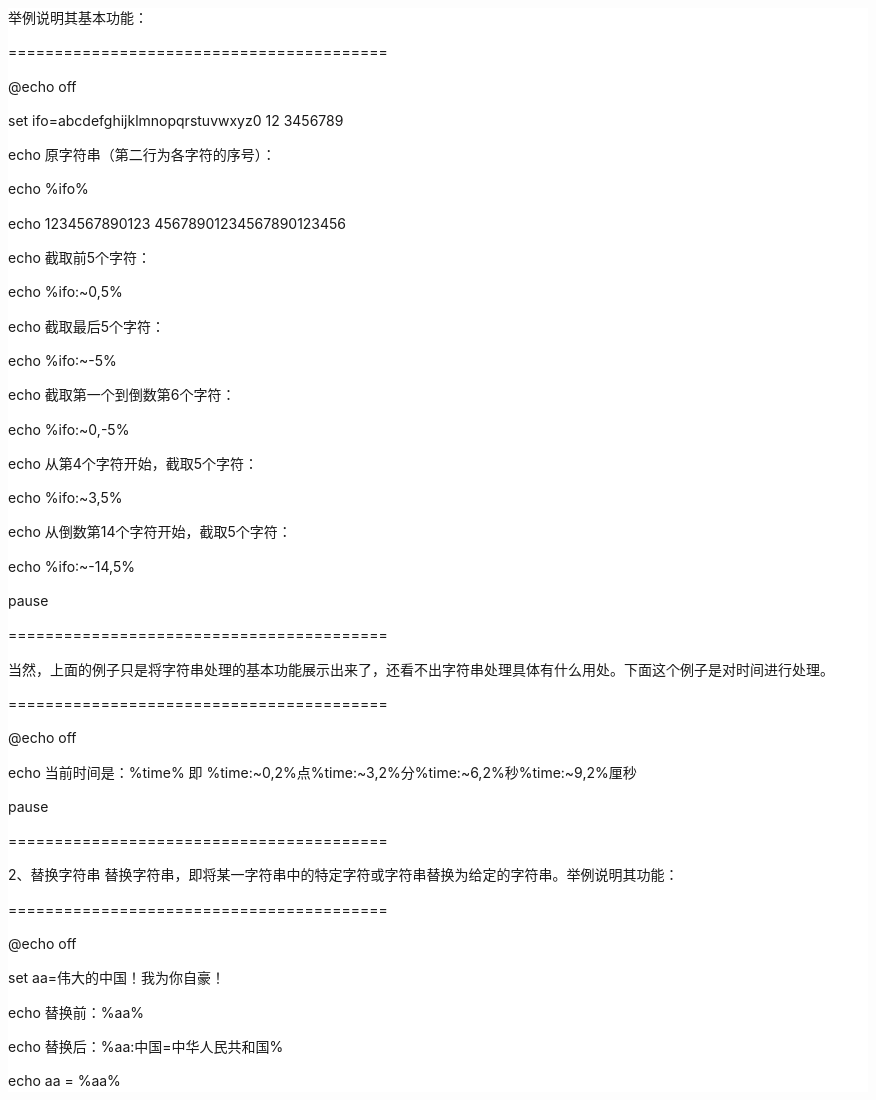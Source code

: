 举例说明其基本功能：

=========================================

@echo off

set ifo=abcdefghijklmnopqrstuvwxyz0 12 3456789

echo 原字符串（第二行为各字符的序号）：

echo %ifo%

echo 1234567890123 45678901234567890123456

echo 截取前5个字符：

echo %ifo:~0,5%

echo 截取最后5个字符：

echo %ifo:~-5%

echo 截取第一个到倒数第6个字符：

echo %ifo:~0,-5%

echo 从第4个字符开始，截取5个字符：

echo %ifo:~3,5%

echo 从倒数第14个字符开始，截取5个字符：

echo %ifo:~-14,5%

pause

=========================================

当然，上面的例子只是将字符串处理的基本功能展示出来了，还看不出字符串处理具体有什么用处。下面这个例子是对时间进行处理。

=========================================

@echo off

echo 当前时间是：%time% 即 %time:~0,2%点%time:~3,2%分%time:~6,2%秒%time:~9,2%厘秒

pause

=========================================


2、替换字符串
替换字符串，即将某一字符串中的特定字符或字符串替换为给定的字符串。举例说明其功能：

=========================================

@echo off

set aa=伟大的中国！我为你自豪！

echo 替换前：%aa%

echo 替换后：%aa:中国=中华人民共和国%

echo aa = %aa%
